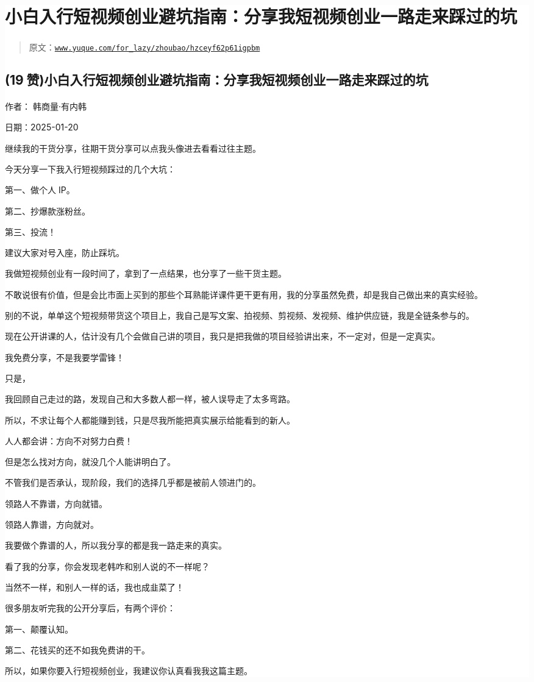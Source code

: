 # 小白入行短视频创业避坑指南：分享我短视频创业一路走来踩过的坑

> 原文：[`www.yuque.com/for_lazy/zhoubao/hzceyf62p61igpbm`](https://www.yuque.com/for_lazy/zhoubao/hzceyf62p61igpbm)

## (19 赞)小白入行短视频创业避坑指南：分享我短视频创业一路走来踩过的坑

作者： 韩商量·有内韩

日期：2025-01-20

继续我的干货分享，往期干货分享可以点我头像进去看看过往主题。

今天分享一下我入行短视频踩过的几个大坑：

第一、做个人 IP。

第二、抄爆款涨粉丝。

第三、投流！

建议大家对号入座，防止踩坑。

我做短视频创业有一段时间了，拿到了一点结果，也分享了一些干货主题。

不敢说很有价值，但是会比市面上买到的那些个耳熟能详课件更干更有用，我的分享虽然免费，却是我自己做出来的真实经验。

别的不说，单单这个短视频带货这个项目上，我自己是写文案、拍视频、剪视频、发视频、维护供应链，我是全链条参与的。

现在公开讲课的人，估计没有几个会做自己讲的项目，我只是把我做的项目经验讲出来，不一定对，但是一定真实。

我免费分享，不是我要学雷锋！

只是，

我回顾自己走过的路，发现自己和大多数人都一样，被人误导走了太多弯路。

所以，不求让每个人都能赚到钱，只是尽我所能把真实展示给能看到的新人。

人人都会讲：方向不对努力白费！

但是怎么找对方向，就没几个人能讲明白了。

不管我们是否承认，现阶段，我们的选择几乎都是被前人领进门的。

领路人不靠谱，方向就错。

领路人靠谱，方向就对。

我要做个靠谱的人，所以我分享的都是我一路走来的真实。

看了我的分享，你会发现老韩咋和别人说的不一样呢？

当然不一样，和别人一样的话，我也成韭菜了！

很多朋友听完我的公开分享后，有两个评价：

第一、颠覆认知。

第二、花钱买的还不如我免费讲的干。

所以，如果你要入行短视频创业，我建议你认真看我我这篇主题。

